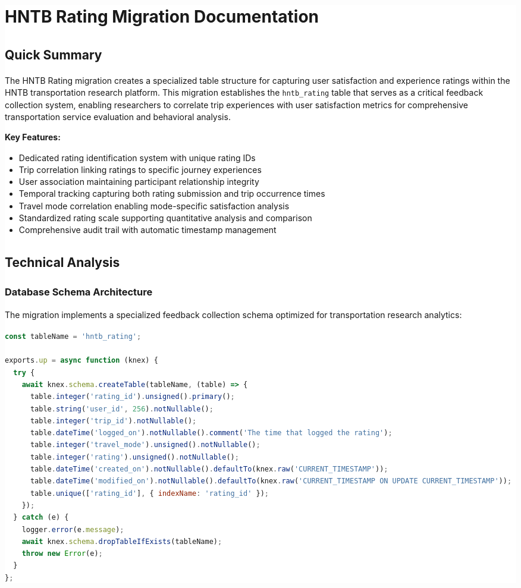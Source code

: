 # HNTB Rating Migration Documentation

## Quick Summary

The HNTB Rating migration creates a specialized table structure for capturing user satisfaction and experience ratings within the HNTB transportation research platform. This migration establishes the `hntb_rating` table that serves as a critical feedback collection system, enabling researchers to correlate trip experiences with user satisfaction metrics for comprehensive transportation service evaluation and behavioral analysis.

**Key Features:**
- Dedicated rating identification system with unique rating IDs
- Trip correlation linking ratings to specific journey experiences
- User association maintaining participant relationship integrity
- Temporal tracking capturing both rating submission and trip occurrence times
- Travel mode correlation enabling mode-specific satisfaction analysis
- Standardized rating scale supporting quantitative analysis and comparison
- Comprehensive audit trail with automatic timestamp management

## Technical Analysis

### Database Schema Architecture

The migration implements a specialized feedback collection schema optimized for transportation research analytics:

```javascript
const tableName = 'hntb_rating';

exports.up = async function (knex) {
  try {
    await knex.schema.createTable(tableName, (table) => {
      table.integer('rating_id').unsigned().primary();
      table.string('user_id', 256).notNullable();
      table.integer('trip_id').notNullable();
      table.dateTime('logged_on').notNullable().comment('The time that logged the rating');
      table.integer('travel_mode').unsigned().notNullable();
      table.integer('rating').unsigned().notNullable();
      table.dateTime('created_on').notNullable().defaultTo(knex.raw('CURRENT_TIMESTAMP'));
      table.dateTime('modified_on').notNullable().defaultTo(knex.raw('CURRENT_TIMESTAMP ON UPDATE CURRENT_TIMESTAMP'));
      table.unique(['rating_id'], { indexName: 'rating_id' });
    });
  } catch (e) {
    logger.error(e.message);
    await knex.schema.dropTableIfExists(tableName);
    throw new Error(e);
  }
};
```

